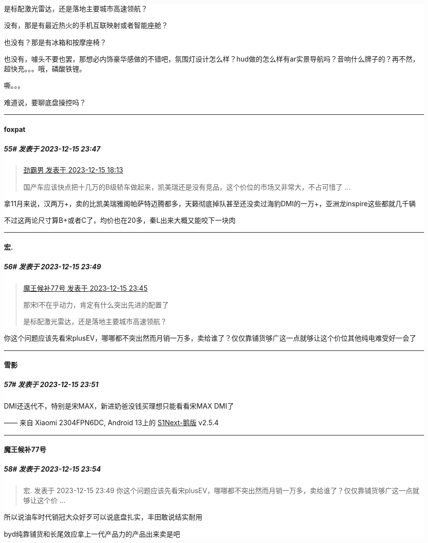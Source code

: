 是标配激光雷达，还是落地主要城市高速领航？

没有，那是有最近热火的手机互联映射或者智能座舱？

也没有？那是有冰箱和按摩座椅？

也没有，噱头不要也罢，那想必内饰豪华感做的不错吧，氛围灯设计怎么样？hud做的怎么样有ar实景导航吗？音响什么牌子的？再不然，超快充。。。哦，磷酸铁锂。

嘶。。。

难道说，要聊底盘操控吗？

*****

####  foxpat  
##### 55#       发表于 2023-12-15 23:47

<blockquote><a href="httphttps://bbs.saraba1st.com/2b/forum.php?mod=redirect&amp;goto=findpost&amp;pid=63339455&amp;ptid=2164226" target="_blank">劲霸男 发表于 2023-12-15 18:13</a>

国产车应该快点把十几万的B级轿车做起来，凯美瑞还是没有竞品，这个价位的市场又非常大，不占可惜了 ...</blockquote>
拿11月来说，汉两万+，卖的比凯美瑞雅阁帕萨特迈腾都多，天籁彻底掉队甚至还没卖过海豹DMI的一万+，亚洲龙inspire这些都就几千辆

不过这两论尺寸算B+或者C了，均价也在20多，秦L出来大概又能咬下一块肉

*****

####  宏.  
##### 56#       发表于 2023-12-15 23:49

<blockquote><a href="httphttps://bbs.saraba1st.com/2b/forum.php?mod=redirect&amp;goto=findpost&amp;pid=63342821&amp;ptid=2164226" target="_blank">魔王候补77号 发表于 2023-12-15 23:45</a>

那宋l不在乎动力，肯定有什么突出先进的配置了

是标配激光雷达，还是落地主要城市高速领航？</blockquote>
你这个问题应该先看宋plusEV，哪哪都不突出然而月销一万多，卖给谁了？仅仅靠铺货够广这一点就够让这个价位其他纯电难受好一会了

*****

####  雪影  
##### 57#       发表于 2023-12-15 23:51

DMI还迭代不，特别是宋MAX，新进奶爸没钱买理想只能看看宋MAX DMI了

—— 来自 Xiaomi 2304FPN6DC, Android 13上的 [S1Next-鹅版](https://github.com/ykrank/S1-Next/releases) v2.5.4

*****

####  魔王候补77号  
##### 58#       发表于 2023-12-15 23:54

<blockquote>宏. 发表于 2023-12-15 23:49
你这个问题应该先看宋plusEV，哪哪都不突出然而月销一万多，卖给谁了？仅仅靠铺货够广这一点就够让这个价 ...</blockquote>
所以说油车时代销冠大众好歹可以说底盘扎实，丰田敢说结实耐用

byd纯靠铺货和长尾效应拿上一代产品力的产品出来卖是吧
